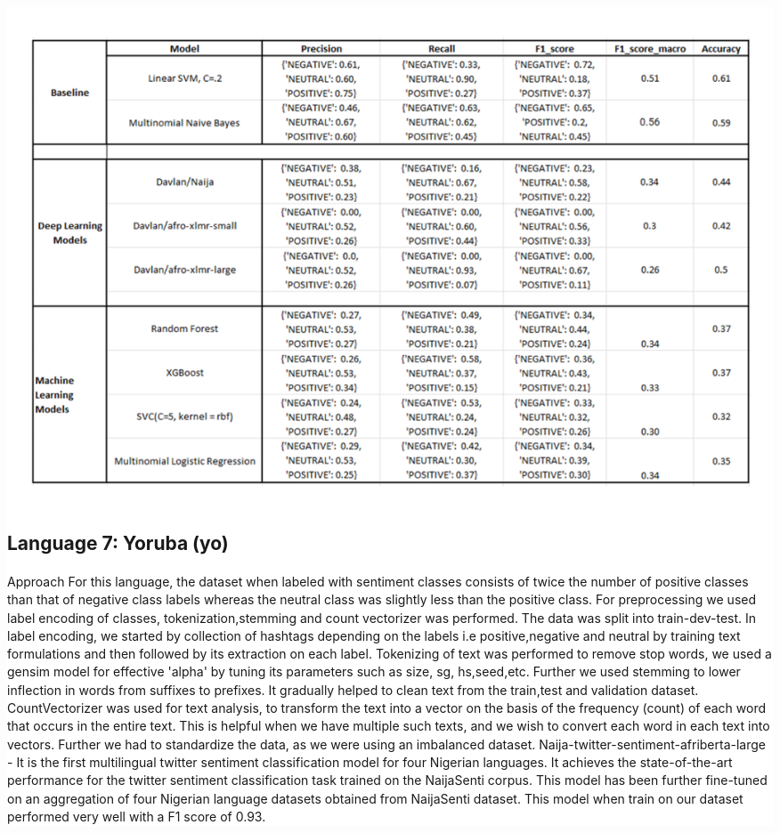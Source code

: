 ![alt text](./images/l6_results.png)  



## Language 7: Yoruba (yo)
Approach
For this language, the dataset when labeled with sentiment classes consists of twice the number of
positive classes than that of negative class labels whereas the neutral class was slightly less than the
positive class. For preprocessing we used label encoding of classes, tokenization,stemming and count
vectorizer was performed. The data was split into train-dev-test.
In label encoding, we started by collection of hashtags depending on the labels i.e positive,negative and
neutral by training text formulations and then followed by its extraction on each label.
Tokenizing of text was performed to remove stop words, we used a gensim model for effective 'alpha' by
tuning its parameters such as size, sg, hs,seed,etc. Further we used stemming to lower inflection in
words from suffixes to prefixes. It gradually helped to clean text from the train,test and validation dataset.
CountVectorizer was used for text analysis, to transform the text into a vector on the basis of the
frequency (count) of each word that occurs in the entire text. This is helpful when we have multiple such
texts, and we wish to convert each word in each text into vectors.
Further we had to standardize the data, as we were using an imbalanced dataset.
Naija-twitter-sentiment-afriberta-large - It is the first multilingual twitter sentiment classification model
for four Nigerian languages. It achieves the state-of-the-art performance for the twitter sentiment
classification task trained on the NaijaSenti corpus. This model has been further fine-tuned on an
aggregation of four Nigerian language datasets obtained from NaijaSenti dataset. This model when train
on our dataset performed very well with a F1 score of 0.93.

